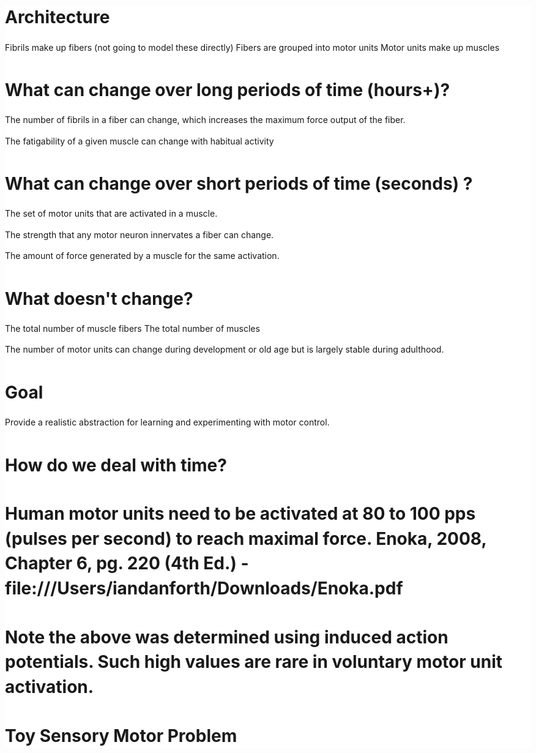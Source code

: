 
# Architecture

Fibrils make up fibers (not going to model these directly)
Fibers are grouped into motor units
Motor units make up muscles

# What can change over long periods of time (hours+)?

The number of fibrils in a fiber can change, which increases the maximum force output of the fiber.

The fatigability of a given muscle can change with habitual activity

# What can change over short periods of time (seconds) ?

The set of motor units that are activated in a muscle.

The strength that any motor neuron innervates a fiber can change.

The amount of force generated by a muscle for the same activation.

# What doesn't change?

The total number of muscle fibers
The total number of muscles

The number of motor units can change during development or old age but is largely stable during adulthood.

# Goal

Provide a realistic abstraction for learning and experimenting with motor control.

# How do we deal with time?

# Human motor units need to be activated at 80 to 100 pps (pulses per second) to reach maximal force. Enoka, 2008, Chapter 6, pg. 220 (4th Ed.) - file:///Users/iandanforth/Downloads/Enoka.pdf
# Note the above was determined using induced action potentials. Such high values are rare in voluntary motor unit activation.



# Toy Sensory Motor Problem
